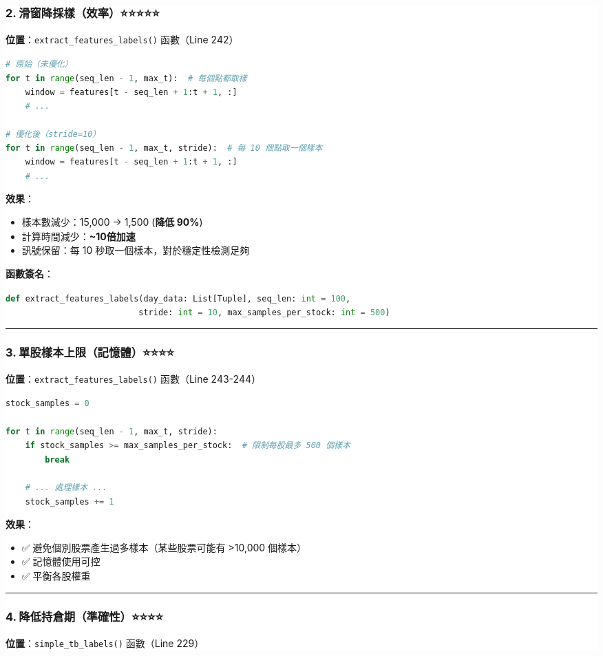 
### 2. 滑窗降採樣（效率）⭐⭐⭐⭐⭐

**位置**：`extract_features_labels()` 函數（Line 242）

```python
# 原始（未優化）
for t in range(seq_len - 1, max_t):  # 每個點都取樣
    window = features[t - seq_len + 1:t + 1, :]
    # ...

# 優化後（stride=10）
for t in range(seq_len - 1, max_t, stride):  # 每 10 個點取一個樣本
    window = features[t - seq_len + 1:t + 1, :]
    # ...
```

**效果**：
- 樣本數減少：15,000 → 1,500 (**降低 90%**)
- 計算時間減少：**~10倍加速**
- 訊號保留：每 10 秒取一個樣本，對於穩定性檢測足夠

**函數簽名**：
```python
def extract_features_labels(day_data: List[Tuple], seq_len: int = 100,
                           stride: int = 10, max_samples_per_stock: int = 500)
```

---

### 3. 單股樣本上限（記憶體）⭐⭐⭐⭐

**位置**：`extract_features_labels()` 函數（Line 243-244）

```python
stock_samples = 0

for t in range(seq_len - 1, max_t, stride):
    if stock_samples >= max_samples_per_stock:  # 限制每股最多 500 個樣本
        break

    # ... 處理樣本 ...
    stock_samples += 1
```

**效果**：
- ✅ 避免個別股票產生過多樣本（某些股票可能有 >10,000 個樣本）
- ✅ 記憶體使用可控
- ✅ 平衡各股權重

---

### 4. 降低持倉期（準確性）⭐⭐⭐⭐

**位置**：`simple_tb_labels()` 函數（Line 229）
